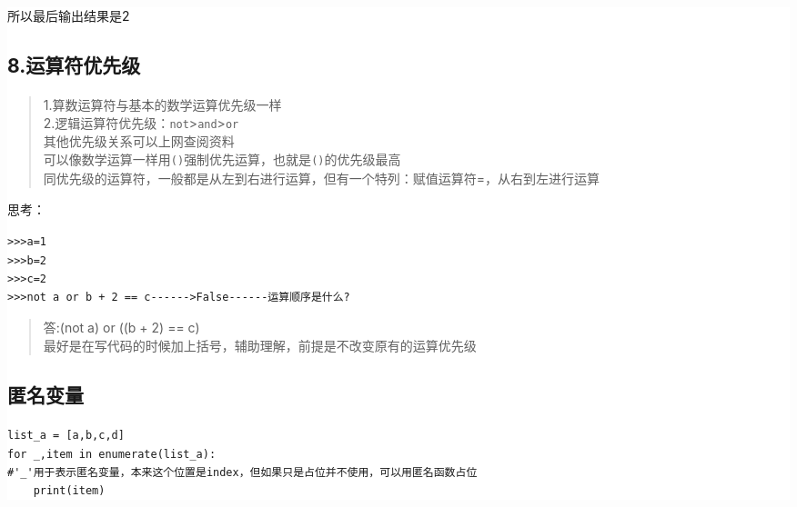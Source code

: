 所以最后输出结果是2


## 8.运算符优先级
>1.算数运算符与基本的数学运算优先级一样  
2.逻辑运算符优先级：`not`>`and`>`or`  
其他优先级关系可以上网查阅资料  
可以像数学运算一样用`()`强制优先运算，也就是`()`的优先级最高  
同优先级的运算符，一般都是从左到右进行运算，但有一个特列：赋值运算符=，从右到左进行运算

思考：
    
    >>>a=1
    >>>b=2
    >>>c=2
    >>>not a or b + 2 == c------>False------运算顺序是什么?
>答:(not a) or ((b + 2) == c)  
最好是在写代码的时候加上括号，辅助理解，前提是不改变原有的运算优先级

## 匿名变量
    list_a = [a,b,c,d]
    for _,item in enumerate(list_a):    
    #'_'用于表示匿名变量，本来这个位置是index，但如果只是占位并不使用，可以用匿名函数占位
        print(item)
